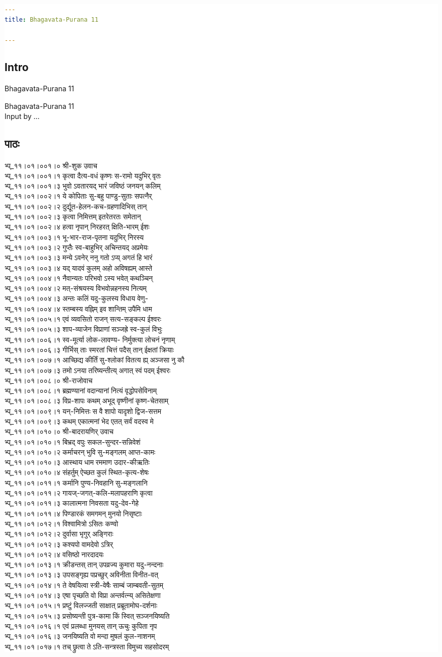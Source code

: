 ```yaml
---
title: Bhagavata-Purana 11

---
```

## Intro

Bhagavata-Purana 11  

Bhagavata-Purana 11  
Input by ...  

## पाठः

भ्प्_११।०१।००१।० श्री-शुक उवाच  
भ्प्_११।०१।००१।१ कृत्वा दैत्य-वधं कृष्णः स-रामो यदुभिर् वृतः  
भ्प्_११।०१।००१।३ भुवो ऽवतारयद् भारं जविष्ठं जनयन् कलिम्  
भ्प्_११।०१।००२।१ ये कोपिताः सु-बहु पाण्डु-सुताः सपत्नैर्  
भ्प्_११।०१।००२।२ दुर्द्यूत-हेलन-कच-ग्रहणादिभिस् तान्  
भ्प्_११।०१।००२।३ कृत्वा निमित्तम् इतरेतरतः समेतान्  
भ्प्_११।०१।००२।४ हत्वा नृपान् निरहरत् क्षिति-भारम् ईशः  
भ्प्_११।०१।००३।१ भू-भार-राज-पृतना यदुभिर् निरस्य  
भ्प्_११।०१।००३।२ गुप्तैः स्व-बाहुभिर् अचिन्तयद् अप्रमेयः  
भ्प्_११।०१।००३।३ मन्ये ऽवनेर् ननु गतो ऽप्य् अगतं हि भारं  
भ्प्_११।०१।००३।४ यद् यादवं कुलम् अहो अविषह्यम् आस्ते  
भ्प्_११।०१।००४।१ नैवान्यतः परिभवो ऽस्य भवेत् कथञ्चिन्  
भ्प्_११।०१।००४।२ मत्-संश्रयस्य विभवोन्नहनस्य नित्यम्  
भ्प्_११।०१।००४।३ अन्तः कलिं यदु-कुलस्य विधाय वेणु-  
भ्प्_११।०१।००४।४ स्तम्बस्य वह्निम् इव शान्तिम् उपैमि धाम  
भ्प्_११।०१।००५।१ एवं व्यवसितो राजन् सत्य-सङ्कल्प ईश्वरः  
भ्प्_११।०१।००५।३ शाप-व्याजेन विप्राणां सञ्जह्रे स्व-कुलं विभुः  
भ्प्_११।०१।००६।१ स्व-मूर्त्या लोक-लावण्य- निर्मुक्त्या लोचनं नृणाम्  
भ्प्_११।०१।००६।३ गीर्भिस् ताः स्मरतां चित्तं पदैस् तान् ईक्षतां क्रियाः  
भ्प्_११।०१।००७।१ आच्छिद्य कीर्तिं सु-श्लोकां वितत्य ह्य् अञ्जसा नु कौ  
भ्प्_११।०१।००७।३ तमो ऽनया तरिष्यन्तीत्य् अगात् स्वं पदम् ईश्वरः  
भ्प्_११।०१।००८।० श्री-राजोवाच  
भ्प्_११।०१।००८।१ ब्रह्मण्यानां वदान्यानां नित्यं वृद्धोपसेविनाम्  
भ्प्_११।०१।००८।३ विप्र-शापः कथम् अभूद् वृष्णीनां कृष्ण-चेतसाम्  
भ्प्_११।०१।००९।१ यन्-निमित्तः स वै शापो यादृशो द्विज-सत्तम  
भ्प्_११।०१।००९।३ कथम् एकात्मनां भेद एतत् सर्वं वदस्व मे  
भ्प्_११।०१।०१०।० श्री-बादरायणिर् उवाच  
भ्प्_११।०१।०१०।१ बिभ्रद् वपुः सकल-सुन्दर-सन्निवेशं  
भ्प्_११।०१।०१०।२ कर्माचरन् भुवि सु-मङ्गलम् आप्त-कामः  
भ्प्_११।०१।०१०।३ आस्थाय धाम रममाण उदार-कीऋतिः  
भ्प्_११।०१।०१०।४ संहर्तुम् ऐच्छत कुलं स्थित-कृत्य-शेषः  
भ्प्_११।०१।०११।१ कर्मानि पुण्य-निवहानि सु-मङ्गलानि  
भ्प्_११।०१।०११।२ गायज्-जगत्-कलि-मलापहराणि कृत्वा  
भ्प्_११।०१।०११।३ कालात्मना निवसता यदु-देव-गेहे  
भ्प्_११।०१।०११।४ पिण्डारकं समगमन् मुनयो निसृष्टाः  
भ्प्_११।०१।०१२।१ विश्वामित्रो ऽसितः कण्वो  
भ्प्_११।०१।०१२।२ दुर्वासा भृगुर् अङ्गिराः  
भ्प्_११।०१।०१२।३ कश्यपो वामदेवो ऽत्रिर्  
भ्प्_११।०१।०१२।४ वसिष्ठो नारदादयः  
भ्प्_११।०१।०१३।१ क्रीडन्तस् तान् उपव्रज्य कुमारा यदु-नन्दनाः  
भ्प्_११।०१।०१३।३ उपसङ्गृह्य पप्रच्छुर् अविनीता विनीत-वत्  
भ्प्_११।०१।०१४।१ ते वेषयित्वा स्त्री-वेषैः साम्बं जाम्बवती-सुतम्  
भ्प्_११।०१।०१४।३ एषा पृच्छति वो विप्रा अन्तर्वत्न्य् असितेक्षणा  
भ्प्_११।०१।०१५।१ प्रष्टुं विलज्जती साक्षात् प्रब्रूतामोघ-दर्शनाः  
भ्प्_११।०१।०१५।३ प्रसोष्यन्ती पुत्र-कामा किं स्वित् सञ्जनयिष्यति  
भ्प्_११।०१।०१६।१ एवं प्रलब्धा मुनयस् तान् ऊचुः कुपिता नृप  
भ्प्_११।०१।०१६।३ जनयिष्यति वो मन्दा मुषलं कुल-नाशनम्  
भ्प्_११।०१।०१७।१ तच् छ्रुत्वा ते ऽति-सन्त्रस्ता विमुच्य सहसोदरम्  